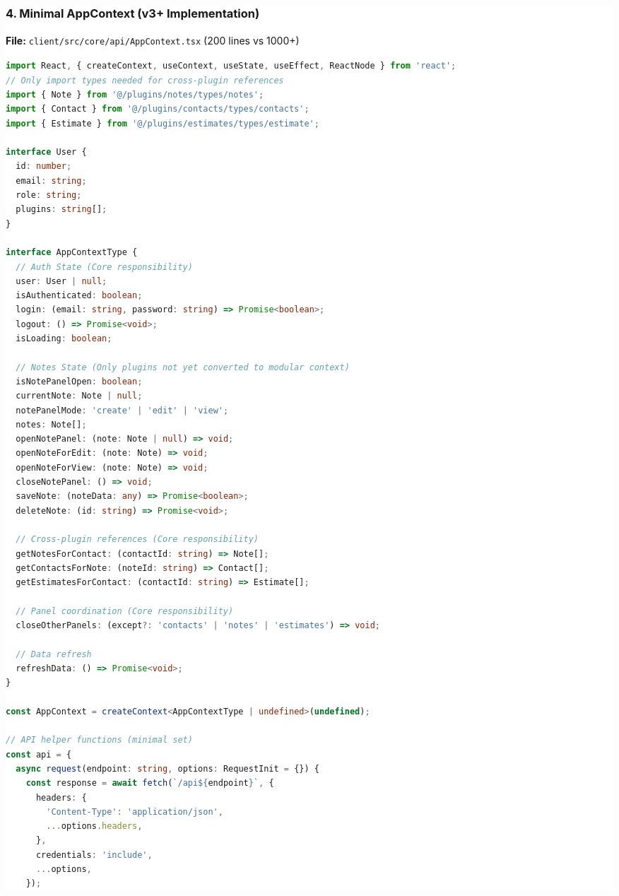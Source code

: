 ### 4. Minimal AppContext (v3+ Implementation)

**File:** `client/src/core/api/AppContext.tsx` (200 lines vs 1000+)

```typescript
import React, { createContext, useContext, useState, useEffect, ReactNode } from 'react';
// Only import types needed for cross-plugin references
import { Note } from '@/plugins/notes/types/notes';
import { Contact } from '@/plugins/contacts/types/contacts';
import { Estimate } from '@/plugins/estimates/types/estimate';

interface User {
  id: number;
  email: string;
  role: string;
  plugins: string[];
}

interface AppContextType {
  // Auth State (Core responsibility)
  user: User | null;
  isAuthenticated: boolean;
  login: (email: string, password: string) => Promise<boolean>;
  logout: () => Promise<void>;
  isLoading: boolean;

  // Notes State (Only plugins not yet converted to modular context)
  isNotePanelOpen: boolean;
  currentNote: Note | null;
  notePanelMode: 'create' | 'edit' | 'view';
  notes: Note[];
  openNotePanel: (note: Note | null) => void;
  openNoteForEdit: (note: Note) => void;
  openNoteForView: (note: Note) => void;
  closeNotePanel: () => void;
  saveNote: (noteData: any) => Promise<boolean>;
  deleteNote: (id: string) => Promise<void>;

  // Cross-plugin references (Core responsibility)
  getNotesForContact: (contactId: string) => Note[];
  getContactsForNote: (noteId: string) => Contact[];
  getEstimatesForContact: (contactId: string) => Estimate[];
  
  // Panel coordination (Core responsibility)
  closeOtherPanels: (except?: 'contacts' | 'notes' | 'estimates') => void;
  
  // Data refresh
  refreshData: () => Promise<void>;
}

const AppContext = createContext<AppContextType | undefined>(undefined);

// API helper functions (minimal set)
const api = {
  async request(endpoint: string, options: RequestInit = {}) {
    const response = await fetch(`/api${endpoint}`, {
      headers: {
        'Content-Type': 'application/json',
        ...options.headers,
      },
      credentials: 'include',
      ...options,
    });

```